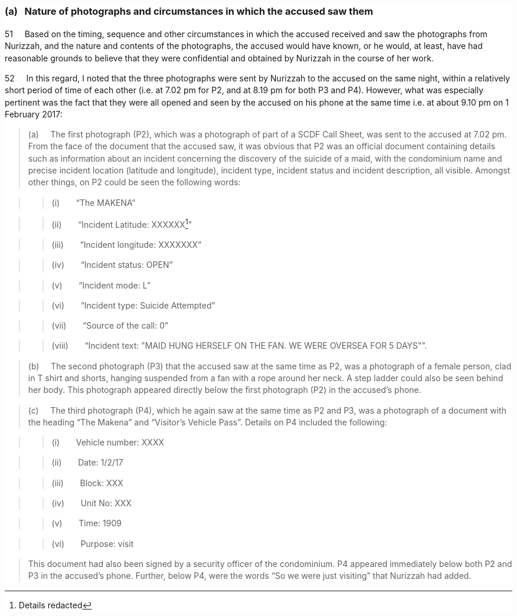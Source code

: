### (a)   Nature of photographs and circumstances in which the accused saw them

51     Based on the timing, sequence and other circumstances in which the accused received and saw the photographs from Nurizzah, and the nature and contents of the photographs, the accused would have known, or he would, at least, have had reasonable grounds to believe that they were confidential and obtained by Nurizzah in the course of her work.

52     In this regard, I noted that the three photographs were sent by Nurizzah to the accused on the same night, within a relatively short period of time of each other (i.e. at 7.02 pm for P2, and at 8.19 pm for both P3 and P4). However, what was especially pertinent was the fact that they were all opened and seen by the accused on his phone at the same time i.e. at about 9.10 pm on 1 February 2017:

> (a)     The first photograph (P2), which was a photograph of part of a SCDF Call Sheet, was sent to the accused at 7.02 pm. From the face of the document that the accused saw, it was obvious that P2 was an official document containing details such as information about an incident concerning the discovery of the suicide of a maid, with the condominium name and precise incident location (latitude and longitude), incident type, incident status and incident description, all visible. Amongst other things, on P2 could be seen the following words:

>> (i)       “The MAKENA”

>> (ii)       “Incident Latitude: XXXXXX[^15]”

>> (iii)       “Incident longitude: XXXXXXX”

>> (iv)       “Incident status: OPEN”

>> (v)       “Incident mode: L”

>> (vi)       “Incident type: Suicide Attempted”

>> (vii)       “Source of the call: 0”

>> (viii)       “Incident text: "MAID HUNG HERSELF ON THE FAN. WE WERE OVERSEA FOR 5 DAYS"”.

> (b)     The second photograph (P3) that the accused saw at the same time as P2, was a photograph of a female person, clad in T shirt and shorts, hanging suspended from a fan with a rope around her neck. A step ladder could also be seen behind her body. This photograph appeared directly below the first photograph (P2) in the accused’s phone.

> (c)     The third photograph (P4), which he again saw at the same time as P2 and P3, was a photograph of a document with the heading “The Makena” and “Visitor’s Vehicle Pass”. Details on P4 included the following:

>> (i)       Vehicle number: XXXX

>> (ii)       Date: 1/2/17

>> (iii)       Block: XXX

>> (iv)       Unit No: XXX

>> (v)       Time: 1909

>> (vi)       Purpose: visit

> This document had also been signed by a security officer of the condominium. P4 appeared immediately below both P2 and P3 in the accused’s phone. Further, below P4, were the words “So we were just visiting” that Nurizzah had added.


[^1]: Notes of Evidence (NE) dated 22 April 2019 at page 19-20
[^2]: NE dated 4 March 2019 at page 23
[^3]: NE dated 4 March 2019 at page 22-23
[^4]: NE dated 4 March 2019 at page 39-40
[^5]: NE dated 4 March 2019 at page 65
[^6]: NE dated 4 March 2019 at page 59
[^7]: NE dated 4 March 2019 at page 50-51
[^8]: According to the DPP, the audio message is unrelated to the present case: NE dated 4 March 2019 at page 62
[^9]: NE dated 4 March 2019 at page 71
[^10]: NE dated 22 April 2019 at page 1-2
[^11]: NE dated 22 April 2019 at page 40
[^12]: NE dated 22 April 2019 at page 44
[^13]: NE dated 22 April 2019 at page 65-66
[^14]: Prosecution’s Closing Submissions at \[41\]-\[42\], and NE Dated 26 August 2019 at p 8-10
[^15]: Details redacted
[^16]: NE dated 22 April 2019 at page 62
[^17]: NE dated 22 April 2019 at page 58
[^18]: NE dated 22 April 2019 at page 40
[^19]: NE dated 4 March 2019 at page 26
[^20]: NE dated 22 April 2019 at page 42
[^21]: NE dated 4 March 2019 at page 22-23
[^22]: NE dated 22 April 2019 at page 54
[^23]: NE dated 22 April 2019 at page 55-57
[^24]: NE dated 4 March 2019 at page 22 and p 26